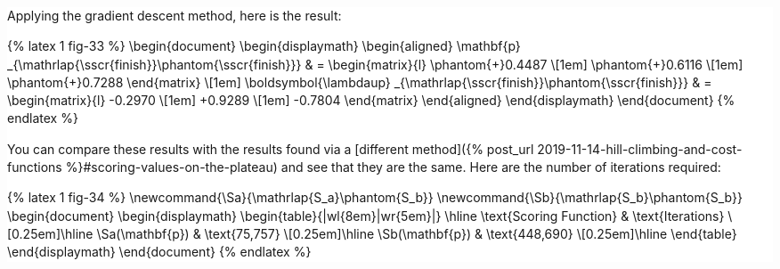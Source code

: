 Applying the gradient descent method, here is the result:

{% latex 1 fig-33 %}
    \begin{document}
    \begin{displaymath}
    \begin{aligned}
    \mathbf{p}
    _{\mathrlap{\sscr{finish}}\phantom{\sscr{finish}}}
    & =
    \begin{matrix}{l}
    \phantom{+}0.4487
    \\[1em]
    \phantom{+}0.6116
    \\[1em]
    \phantom{+}0.7288
    \end{matrix}
    \\[1em]
    \boldsymbol{\lambdaup}
    _{\mathrlap{\sscr{finish}}\phantom{\sscr{finish}}}
    & =
    \begin{matrix}{l}
    -0.2970
    \\[1em]
    +0.9289
    \\[1em]
    -0.7804
    \end{matrix}
    \end{aligned}
    \end{displaymath}
    \end{document}
{% endlatex %}

You can compare these results with the results found via a [different method]({% post_url 2019-11-14-hill-climbing-and-cost-functions %}#scoring-values-on-the-plateau) and see that they are the same. Here are the number of iterations required:

{% latex 1 fig-34 %}
    \newcommand{\Sa}{\mathrlap{S_a}\phantom{S_b}}
    \newcommand{\Sb}{\mathrlap{S_b}\phantom{S_b}}
    \begin{document}
    \begin{displaymath}
    \begin{table}{|wl{8em}|wr{5em}|}
    \hline
    \text{Scoring Function} & \text{Iterations}
    \\[0.25em]\hline
    \Sa(\mathbf{p})         & \text{75,757}
    \\[0.25em]\hline
    \Sb(\mathbf{p})         & \text{448,690}
    \\[0.25em]\hline
    \end{table}
    \end{displaymath}
    \end{document}
{% endlatex %}
